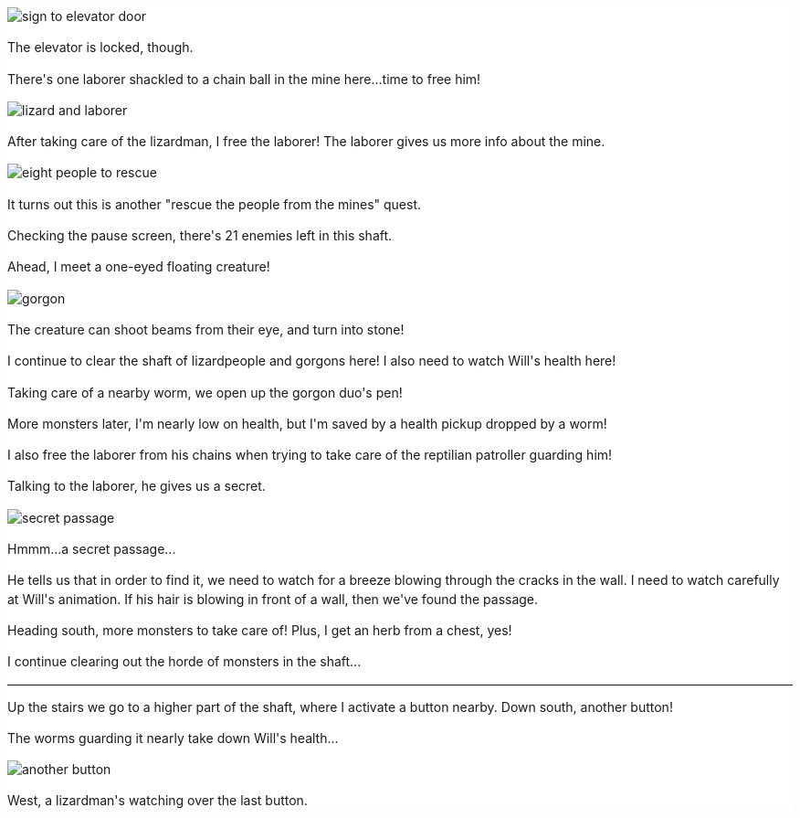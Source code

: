 <img src="https://i.imgur.com/oIKzwT8.png" alt="sign to elevator door" width="360" height="270" id="liveblog" />

The elevator is locked, though.

There's one laborer shackled to a chain ball in the mine here...time to free him!

<img src="https://i.imgur.com/H5YrMO0.png" alt="lizard and laborer" width="360" height="270" id="liveblog" />

After taking care of the lizardman, I free the laborer! The laborer gives us more info about the mine.

<img src="https://i.imgur.com/t8XKPHB.png" alt="eight people to rescue" width="360" height="270" id="liveblog" />

It turns out this is another "rescue the people from the mines" quest.

Checking the pause screen, there's 21 enemies left in this shaft.

Ahead, I meet a one-eyed floating creature!

<img src="https://i.imgur.com/XCKcnAu.png" alt="gorgon" width="360" height="270" id="liveblog" />

The creature can shoot beams from their eye, and turn into stone!

I continue to clear the shaft of lizardpeople and gorgons here! I also need to watch Will's health here!

Taking care of a nearby worm, we open up the gorgon duo's pen!

More monsters later, I'm nearly low on health, but I'm saved by a health pickup dropped by a worm!

I also free the laborer from his chains when trying to take care of the reptilian patroller guarding him!

Talking to the laborer, he gives us a secret.

<img src="https://i.imgur.com/YMoichl.png" alt="secret passage" width="360" height="270" id="liveblog" />

Hmmm...a secret passage...

He tells us that in order to find it, we need to watch for a breeze blowing through the cracks in the wall. I need to watch carefully at Will's animation. If his hair is blowing in front of a wall, then we've found the passage.

Heading south, more monsters to take care of! Plus, I get an herb from a chest, yes!

I continue clearing out the horde of monsters in the shaft...

<a name="3"></a>

---

Up the stairs we go to a higher part of the shaft, where I activate a button nearby. Down south, another button!

The worms guarding it nearly take down Will's health...

<img src="https://i.imgur.com/8PPT1KW.png" alt="another button" width="360" height="270" id="liveblog" />

West, a lizardman's watching over the last button.

